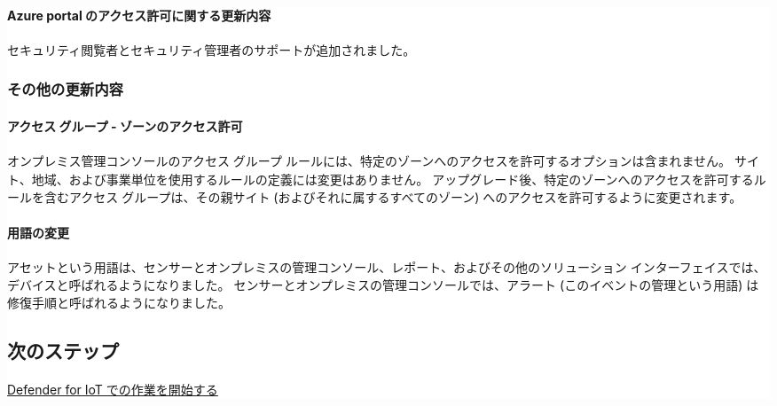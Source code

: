 #### <a name="azure-portal-permission-updates"></a>Azure portal のアクセス許可に関する更新内容  

セキュリティ閲覧者とセキュリティ管理者のサポートが追加されました。

### <a name="other-updates"></a>その他の更新内容

#### <a name="access-group---zone-permissions"></a>アクセス グループ - ゾーンのアクセス許可
  
オンプレミス管理コンソールのアクセス グループ ルールには、特定のゾーンへのアクセスを許可するオプションは含まれません。 サイト、地域、および事業単位を使用するルールの定義には変更はありません。   アップグレード後、特定のゾーンへのアクセスを許可するルールを含むアクセス グループは、その親サイト (およびそれに属するすべてのゾーン) へのアクセスを許可するように変更されます。

#### <a name="terminology-changes"></a>用語の変更

アセットという用語は、センサーとオンプレミスの管理コンソール、レポート、およびその他のソリューション インターフェイスでは、デバイスと呼ばれるようになりました。
センサーとオンプレミスの管理コンソールでは、アラート (このイベントの管理という用語) は修復手順と呼ばれるようになりました。

## <a name="next-steps"></a>次のステップ

[Defender for IoT での作業を開始する](getting-started.md)

